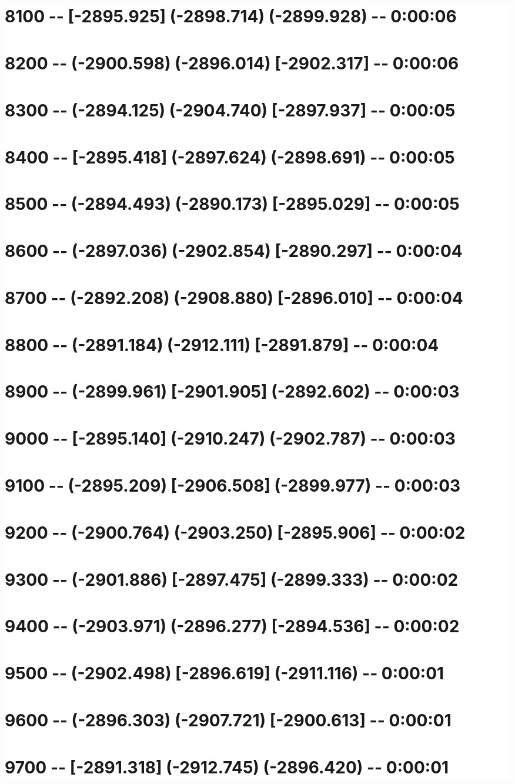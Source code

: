 #        8100 -- [-2895.925] (-2898.714) (-2899.928) -- 0:00:06
#        8200 -- (-2900.598) (-2896.014) [-2902.317] -- 0:00:06
#        8300 -- (-2894.125) (-2904.740) [-2897.937] -- 0:00:05
#        8400 -- [-2895.418] (-2897.624) (-2898.691) -- 0:00:05
#        8500 -- (-2894.493) (-2890.173) [-2895.029] -- 0:00:05
#        8600 -- (-2897.036) (-2902.854) [-2890.297] -- 0:00:04
#        8700 -- (-2892.208) (-2908.880) [-2896.010] -- 0:00:04
#        8800 -- (-2891.184) (-2912.111) [-2891.879] -- 0:00:04
#        8900 -- (-2899.961) [-2901.905] (-2892.602) -- 0:00:03
#        9000 -- [-2895.140] (-2910.247) (-2902.787) -- 0:00:03
#        9100 -- (-2895.209) [-2906.508] (-2899.977) -- 0:00:03
#        9200 -- (-2900.764) (-2903.250) [-2895.906] -- 0:00:02
#        9300 -- (-2901.886) [-2897.475] (-2899.333) -- 0:00:02
#        9400 -- (-2903.971) (-2896.277) [-2894.536] -- 0:00:02
#        9500 -- (-2902.498) [-2896.619] (-2911.116) -- 0:00:01
#        9600 -- (-2896.303) (-2907.721) [-2900.613] -- 0:00:01
#        9700 -- [-2891.318] (-2912.745) (-2896.420) -- 0:00:01
